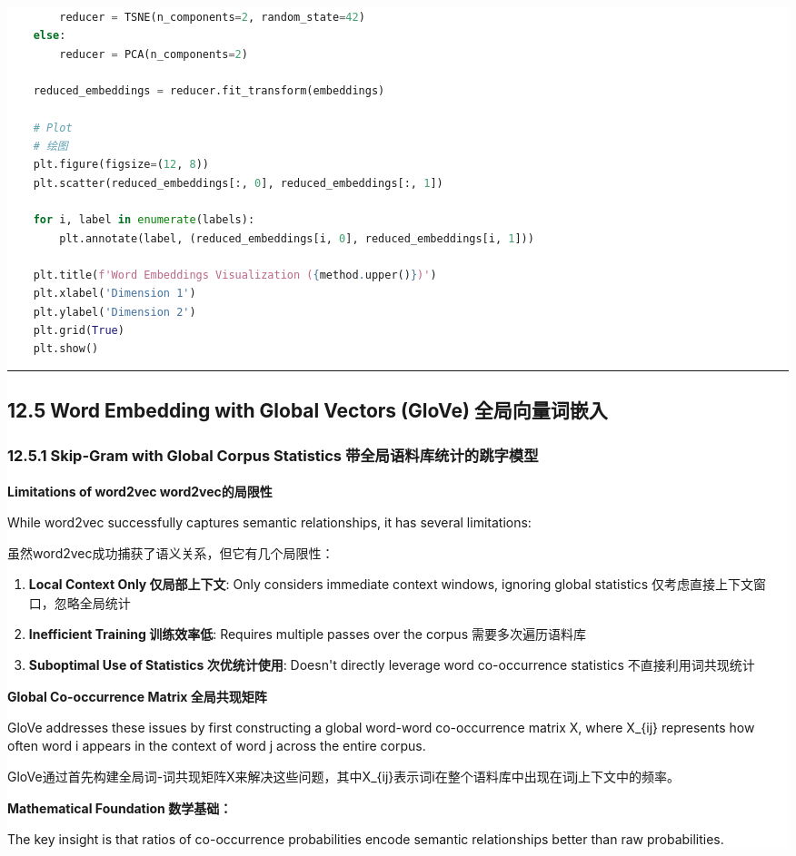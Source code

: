 ```python
        reducer = TSNE(n_components=2, random_state=42)
    else:
        reducer = PCA(n_components=2)
    
    reduced_embeddings = reducer.fit_transform(embeddings)
    
    # Plot
    # 绘图
    plt.figure(figsize=(12, 8))
    plt.scatter(reduced_embeddings[:, 0], reduced_embeddings[:, 1])
    
    for i, label in enumerate(labels):
        plt.annotate(label, (reduced_embeddings[i, 0], reduced_embeddings[i, 1]))
    
    plt.title(f'Word Embeddings Visualization ({method.upper()})')
    plt.xlabel('Dimension 1')
    plt.ylabel('Dimension 2')
    plt.grid(True)
    plt.show()
```

---

## 12.5 Word Embedding with Global Vectors (GloVe) 全局向量词嵌入

### 12.5.1 Skip-Gram with Global Corpus Statistics 带全局语料库统计的跳字模型

**Limitations of word2vec word2vec的局限性**

While word2vec successfully captures semantic relationships, it has several limitations:

虽然word2vec成功捕获了语义关系，但它有几个局限性：

1. **Local Context Only 仅局部上下文**: Only considers immediate context windows, ignoring global statistics
   仅考虑直接上下文窗口，忽略全局统计

2. **Inefficient Training 训练效率低**: Requires multiple passes over the corpus
   需要多次遍历语料库

3. **Suboptimal Use of Statistics 次优统计使用**: Doesn't directly leverage word co-occurrence statistics
   不直接利用词共现统计

**Global Co-occurrence Matrix 全局共现矩阵**

GloVe addresses these issues by first constructing a global word-word co-occurrence matrix X, where X_{ij} represents how often word i appears in the context of word j across the entire corpus.

GloVe通过首先构建全局词-词共现矩阵X来解决这些问题，其中X_{ij}表示词i在整个语料库中出现在词j上下文中的频率。

**Mathematical Foundation 数学基础：**

The key insight is that ratios of co-occurrence probabilities encode semantic relationships better than raw probabilities.
